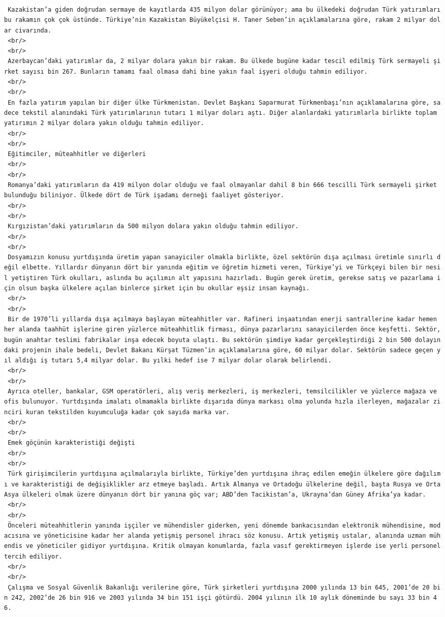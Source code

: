      Kazakistan’a giden doğrudan sermaye de kayıtlarda 435 milyon dolar görünüyor; ama bu ülkedeki doğrudan Türk yatırımları bu rakamın çok çok üstünde. Türkiye’nin Kazakistan Büyükelçisi H. Taner Seben’in açıklamalarına göre, rakam 2 milyar dolar civarında.
     <br/>
     <br/>
     Azerbaycan’daki yatırımlar da, 2 milyar dolara yakın bir rakam. Bu ülkede bugüne kadar tescil edilmiş Türk sermayeli şirket sayısı bin 267. Bunların tamamı faal olmasa dahi bine yakın faal işyeri olduğu tahmin ediliyor.
     <br/>
     <br/>
     En fazla yatırım yapılan bir diğer ülke Türkmenistan. Devlet Başkanı Saparmurat Türkmenbaşı’nın açıklamalarına göre, sadece tekstil alanındaki Türk yatırımlarının tutarı 1 milyar doları aştı. Diğer alanlardaki yatırımlarla birlikte toplam yatırımın 2 milyar dolara yakın olduğu tahmin ediliyor.
     <br/>
     <br/>
     Eğitimciler, müteahhitler ve diğerleri
     <br/>
     <br/>
     Romanya’daki yatırımların da 419 milyon dolar olduğu ve faal olmayanlar dahil 8 bin 666 tescilli Türk sermayeli şirket bulunduğu biliniyor. Ülkede dört de Türk işadamı derneği faaliyet gösteriyor.
     <br/>
     <br/>
     Kırgızistan’daki yatırımların da 500 milyon dolara yakın olduğu tahmin ediliyor.
     <br/>
     <br/>
     Dosyamızın konusu yurtdışında üretim yapan sanayiciler olmakla birlikte, özel sektörün dışa açılması üretimle sınırlı değil elbette. Yıllardır dünyanın dört bir yanında eğitim ve öğretim hizmeti veren, Türkiye’yi ve Türkçeyi bilen bir nesil yetiştiren Türk okulları, aslında bu açılımın alt yapısını hazırladı. Bugün gerek üretim, gerekse satış ve pazarlama için olsun başka ülkelere açılan binlerce şirket için bu okullar eşsiz insan kaynağı.
     <br/>
     <br/>
     Bir de 1970’li yıllarda dışa açılmaya başlayan müteahhitler var. Rafineri inşaatından enerji santrallerine kadar hemen her alanda taahhüt işlerine giren yüzlerce müteahhitlik firması, dünya pazarlarını sanayicilerden önce keşfetti. Sektör, bugün anahtar teslimi fabrikalar inşa edecek boyuta ulaştı. Bu sektörün şimdiye kadar gerçekleştirdiği 2 bin 500 dolayındaki projenin ihale bedeli, Devlet Bakanı Kürşat Tüzmen’in açıklamalarına göre, 60 milyar dolar. Sektörün sadece geçen yıl aldığı iş tutarı 5,4 milyar dolar. Bu yılki hedef ise 7 milyar dolar olarak belirlendi.
     <br/>
     <br/>
     Ayrıca oteller, bankalar, GSM operatörleri, alış veriş merkezleri, iş merkezleri, temsilcilikler ve yüzlerce mağaza ve ofis bulunuyor. Yurtdışında imalatı olmamakla birlikte dışarıda dünya markası olma yolunda hızla ilerleyen, mağazalar zinciri kuran tekstilden kuyumculuğa kadar çok sayıda marka var.
     <br/>
     <br/>
     Emek göçünün karakteristiği değişti
     <br/>
     <br/>
     Türk girişimcilerin yurtdışına açılmalarıyla birlikte, Türkiye’den yurtdışına ihraç edilen emeğin ülkelere göre dağılımı ve karakteristiği de değişiklikler arz etmeye başladı. Artık Almanya ve Ortadoğu ülkelerine değil, başta Rusya ve Orta Asya ülkeleri olmak üzere dünyanın dört bir yanına göç var; ABD’den Tacikistan’a, Ukrayna’dan Güney Afrika’ya kadar.
     <br/>
     <br/>
     Önceleri müteahhitlerin yanında işçiler ve mühendisler giderken, yeni dönemde bankacısından elektronik mühendisine, modacısına ve yöneticisine kadar her alanda yetişmiş personel ihracı söz konusu. Artık yetişmiş ustalar, alanında uzman mühendis ve yöneticiler gidiyor yurtdışına. Kritik olmayan konumlarda, fazla vasıf gerektirmeyen işlerde ise yerli personel tercih ediliyor.
     <br/>
     <br/>
     Çalışma ve Sosyal Güvenlik Bakanlığı verilerine göre, Türk şirketleri yurtdışına 2000 yılında 13 bin 645, 2001’de 20 bin 242, 2002’de 26 bin 916 ve 2003 yılında 34 bin 151 işçi götürdü. 2004 yılının ilk 10 aylık döneminde bu sayı 33 bin 46.